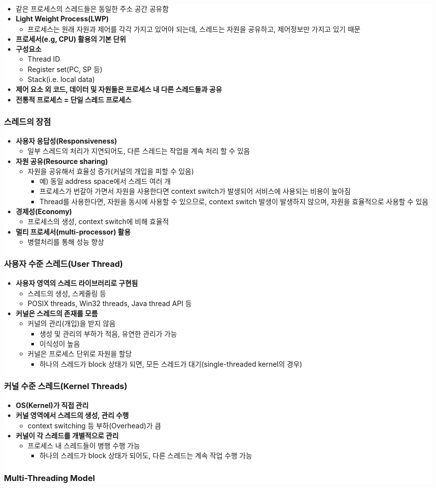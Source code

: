 * 같은 프로세스의 스레드들은 동일한 주소 공간 공유함
* **Light Weight Process(LWP)**
    * 프로세스는 원래 자원과 제어를 각각 가지고 있어야 되는데, 스레드는 자원을 공유하고, 제어정보만 가지고 있기 때문
* **프로세서(e.g, CPU) 활용의 기본 단위**
* **구성요소**
    * Thread ID
    * Register set(PC, SP 등)
    * Stack(i.e. local data)
* **제어 요소 외 코드, 데이터 및 자원들은 프로세스 내 다른 스레드들과 공유**
* **전통적 프로세스 = 단일 스레드 프로세스**



### 스레드의 장점

* **사용자 응답성(Responsiveness)**
    * 일부 스레드의 처리가 지연되어도, 다른 스레드는 작업을 계속 처리 할 수 있음
* **자원 공유(Resource sharing)**
    * 자원을 공유해서 효율성 증가(커널의 개입을 피할 수 있음)
        * 예) 동일 address space에서 스레드 여러 개
        * 프로세스가 번갈아 가면서 자원을 사용한다면 context switch가 발생되어 서비스에 사용되는 비용이 높아짐
        * Thread를 사용한다면, 자원을 동시에 사용할 수 있으므로, context switch 발생이 발생하지 않으며, 자원을 효율적으로 사용할 수 있음
* **경제성(Economy)**
    * 프로세스의 생성, context switch에 비해 효율적
* **멀티 프로세서(multi-processor) 활용**
    * 병렬처리를 통해 성능 향상



### 사용자 수준 스레드(User Thread)

* **사용자 영역의 스레드 라이브러리로 구현됨**
    * 스레드의 생성, 스케줄링 등
    * POSIX threads, Win32 threads, Java thread API 등
* **커널은 스레드의 존재를 모름**
    * 커널의 관리(개입)을 받지 않음
        * 생성 및 관리의 부하가 적음, 유연한 관리가 가능
        * 이식성이 높음
    * 커널은 프로세스 단위로 자원을 할당
        * 하나의 스레드가 block 상태가 되면, 모든 스레드가 대기(single-threaded kernel의 경우)



### 커널 수준 스레드(Kernel Threads)

* **OS(Kernel)가 직접 관리**
* **커널 영역에서 스레드의 생성, 관리 수행**
    * context switching 등 부하(Overhead)가 큼
* **커널이 각 스레드를 개별적으로 관리**
    * 프로세스 내 스레드들이 병행 수행 가능
        * 하나의 스레드가 block 상태가 되어도, 다른 스레드는 계속 작업 수행 가능



### Multi-Threading Model
